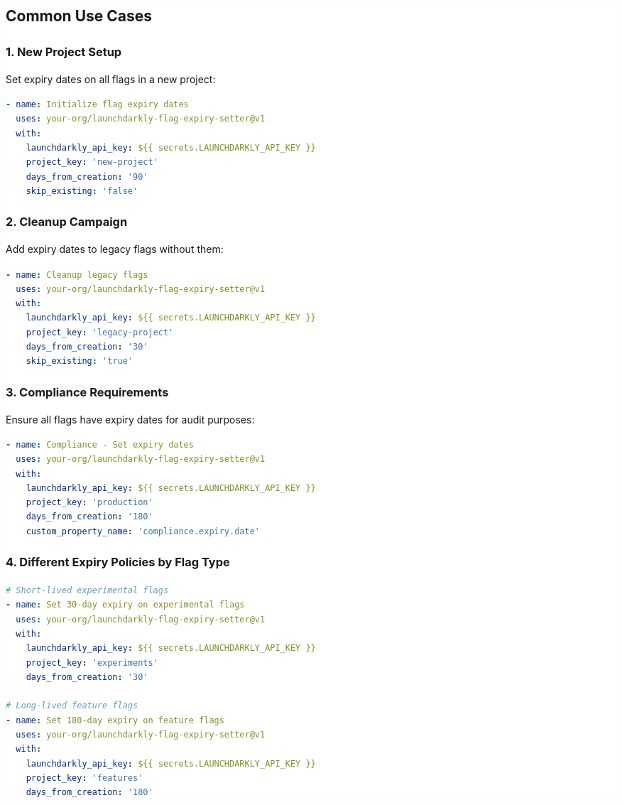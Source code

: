 ## Common Use Cases

### 1. New Project Setup
Set expiry dates on all flags in a new project:
```yaml
- name: Initialize flag expiry dates
  uses: your-org/launchdarkly-flag-expiry-setter@v1
  with:
    launchdarkly_api_key: ${{ secrets.LAUNCHDARKLY_API_KEY }}
    project_key: 'new-project'
    days_from_creation: '90'
    skip_existing: 'false'
```

### 2. Cleanup Campaign
Add expiry dates to legacy flags without them:
```yaml
- name: Cleanup legacy flags
  uses: your-org/launchdarkly-flag-expiry-setter@v1
  with:
    launchdarkly_api_key: ${{ secrets.LAUNCHDARKLY_API_KEY }}
    project_key: 'legacy-project'
    days_from_creation: '30'
    skip_existing: 'true'
```

### 3. Compliance Requirements
Ensure all flags have expiry dates for audit purposes:
```yaml
- name: Compliance - Set expiry dates
  uses: your-org/launchdarkly-flag-expiry-setter@v1
  with:
    launchdarkly_api_key: ${{ secrets.LAUNCHDARKLY_API_KEY }}
    project_key: 'production'
    days_from_creation: '180'
    custom_property_name: 'compliance.expiry.date'
```

### 4. Different Expiry Policies by Flag Type
```yaml
# Short-lived experimental flags
- name: Set 30-day expiry on experimental flags
  uses: your-org/launchdarkly-flag-expiry-setter@v1
  with:
    launchdarkly_api_key: ${{ secrets.LAUNCHDARKLY_API_KEY }}
    project_key: 'experiments'
    days_from_creation: '30'

# Long-lived feature flags
- name: Set 180-day expiry on feature flags
  uses: your-org/launchdarkly-flag-expiry-setter@v1
  with:
    launchdarkly_api_key: ${{ secrets.LAUNCHDARKLY_API_KEY }}
    project_key: 'features'
    days_from_creation: '180'
```
